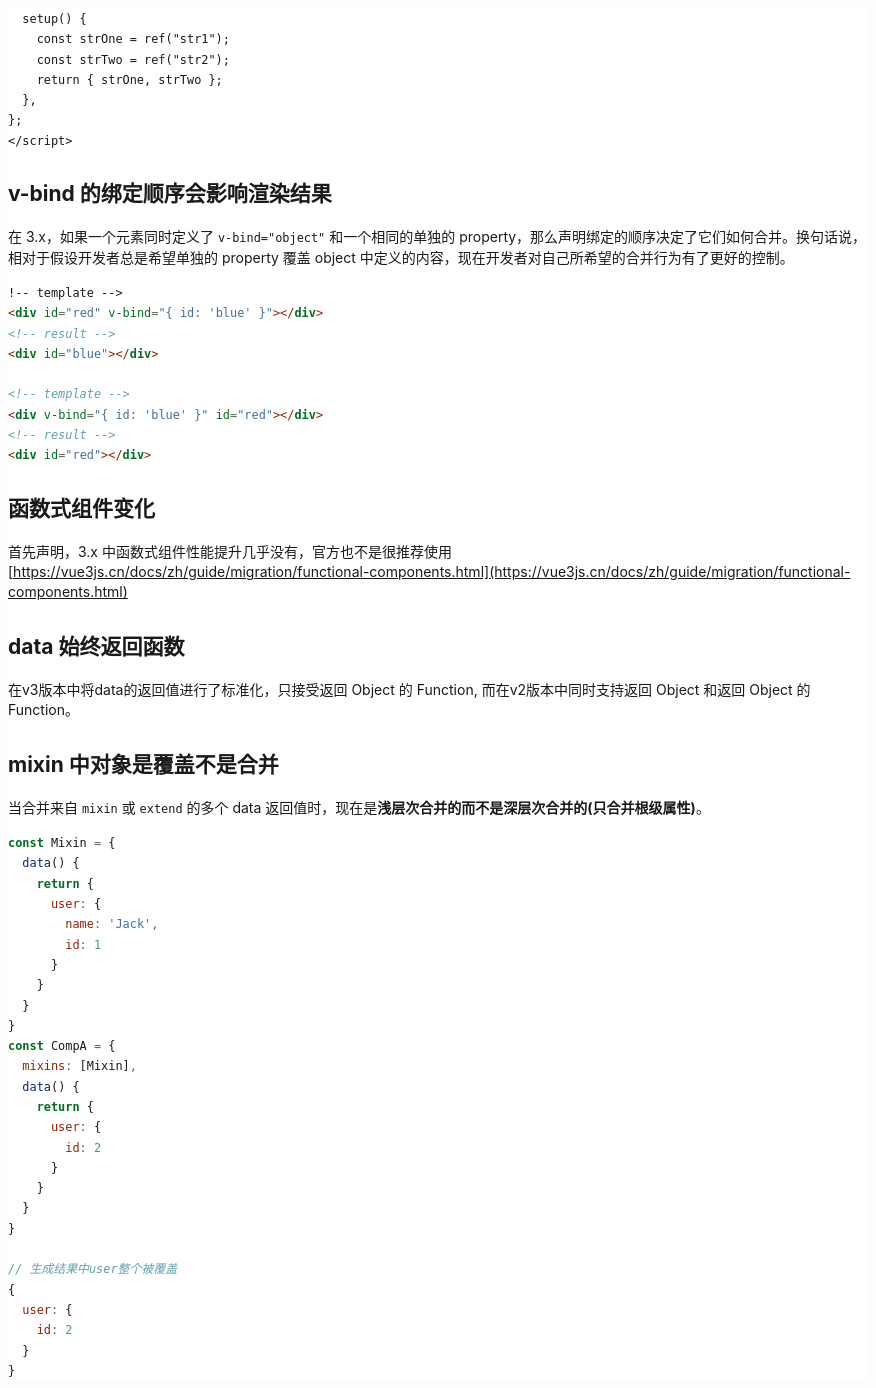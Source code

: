 ```vue
  setup() {
    const strOne = ref("str1");
    const strTwo = ref("str2");
    return { strOne, strTwo };
  },
};
</script>
```
## v-bind 的绑定顺序会影响渲染结果
在 3.x，如果一个元素同时定义了 `v-bind="object"` 和一个相同的单独的 property，那么声明绑定的顺序决定了它们如何合并。换句话说，相对于假设开发者总是希望单独的 property 覆盖 object 中定义的内容，现在开发者对自己所希望的合并行为有了更好的控制。
```html
!-- template -->
<div id="red" v-bind="{ id: 'blue' }"></div>
<!-- result -->
<div id="blue"></div>

<!-- template -->
<div v-bind="{ id: 'blue' }" id="red"></div>
<!-- result -->
<div id="red"></div>
```
## 函数式组件变化
首先声明，3.x 中函数式组件性能提升几乎没有，官方也不是很推荐使用<br />[https://vue3js.cn/docs/zh/guide/migration/functional-components.html](https://vue3js.cn/docs/zh/guide/migration/functional-components.html)
## data 始终返回函数
在v3版本中将data的返回值进行了标准化，只接受返回 Object 的 Function, 而在v2版本中同时支持返回 Object 和返回 Object 的 Function。
## mixin 中对象是覆盖不是合并
当合并来自 `mixin` 或 `extend` 的多个 data 返回值时，现在是**浅层次合并的而不是深层次合并的(只合并根级属性)**。
```javascript
const Mixin = {
  data() {
    return {
      user: {
        name: 'Jack',
        id: 1
      }
    }
  }
}
const CompA = {
  mixins: [Mixin],
  data() {
    return {
      user: {
        id: 2
      }
    }
  }
}

// 生成结果中user整个被覆盖
{
  user: {
    id: 2
  }
}
```